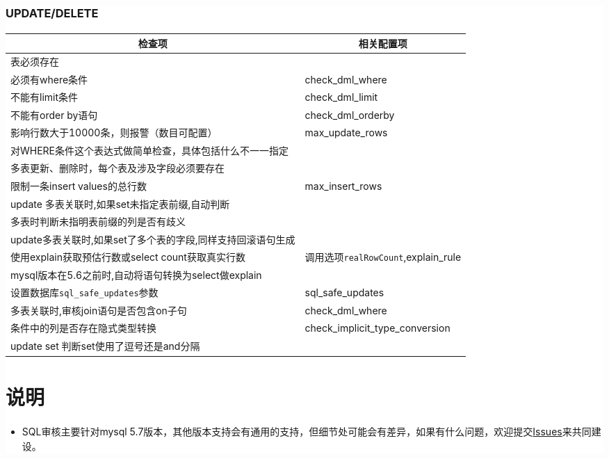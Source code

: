 ### UPDATE/DELETE

检查项  |  相关配置项
------ | ------
表必须存在  |
必须有where条件   | check_dml_where
不能有limit条件 |  check_dml_limit
不能有order by语句    | check_dml_orderby
影响行数大于10000条，则报警（数目可配置）   |  max_update_rows
对WHERE条件这个表达式做简单检查，具体包括什么不一一指定 |
多表更新、删除时，每个表及涉及字段必须要存在  |
限制一条insert values的总行数 | max_insert_rows
update 多表关联时,如果set未指定表前缀,自动判断 |
多表时判断未指明表前缀的列是否有歧义 |
update多表关联时,如果set了多个表的字段,同样支持回滚语句生成 |
使用explain获取预估行数或select count获取真实行数 | 调用选项`realRowCount`,explain_rule
mysql版本在5.6之前时,自动将语句转换为select做explain |
设置数据库`sql_safe_updates`参数 | sql_safe_updates
多表关联时,审核join语句是否包含on子句  | check_dml_where
条件中的列是否存在隐式类型转换 | check_implicit_type_conversion
update set 判断set使用了逗号还是and分隔 |



# 说明
* SQL审核主要针对mysql 5.7版本，其他版本支持会有通用的支持，但细节处可能会有差异，如果有什么问题，欢迎提交[Issues](https://github.com/hanchuanchuan/goInception/issues)来共同建设。
